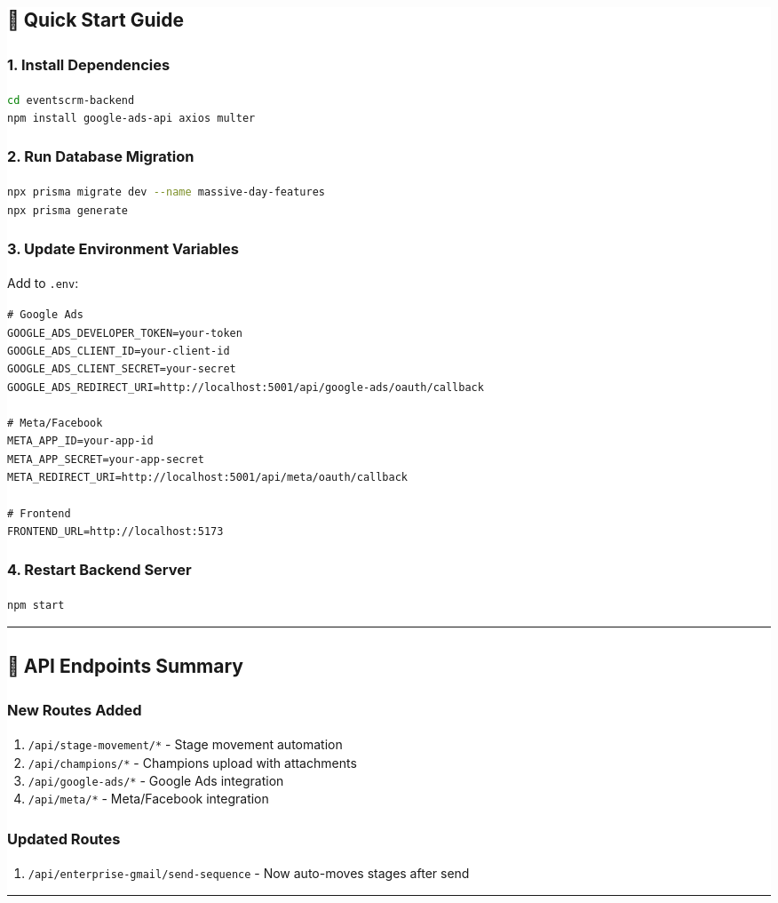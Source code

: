 ## 🚀 Quick Start Guide

### 1. Install Dependencies
```bash
cd eventscrm-backend
npm install google-ads-api axios multer
```

### 2. Run Database Migration
```bash
npx prisma migrate dev --name massive-day-features
npx prisma generate
```

### 3. Update Environment Variables
Add to `.env`:
```env
# Google Ads
GOOGLE_ADS_DEVELOPER_TOKEN=your-token
GOOGLE_ADS_CLIENT_ID=your-client-id
GOOGLE_ADS_CLIENT_SECRET=your-secret
GOOGLE_ADS_REDIRECT_URI=http://localhost:5001/api/google-ads/oauth/callback

# Meta/Facebook
META_APP_ID=your-app-id
META_APP_SECRET=your-app-secret
META_REDIRECT_URI=http://localhost:5001/api/meta/oauth/callback

# Frontend
FRONTEND_URL=http://localhost:5173
```

### 4. Restart Backend Server
```bash
npm start
```

---

## 📝 API Endpoints Summary

### New Routes Added
1. `/api/stage-movement/*` - Stage movement automation
2. `/api/champions/*` - Champions upload with attachments
3. `/api/google-ads/*` - Google Ads integration
4. `/api/meta/*` - Meta/Facebook integration

### Updated Routes
1. `/api/enterprise-gmail/send-sequence` - Now auto-moves stages after send

---